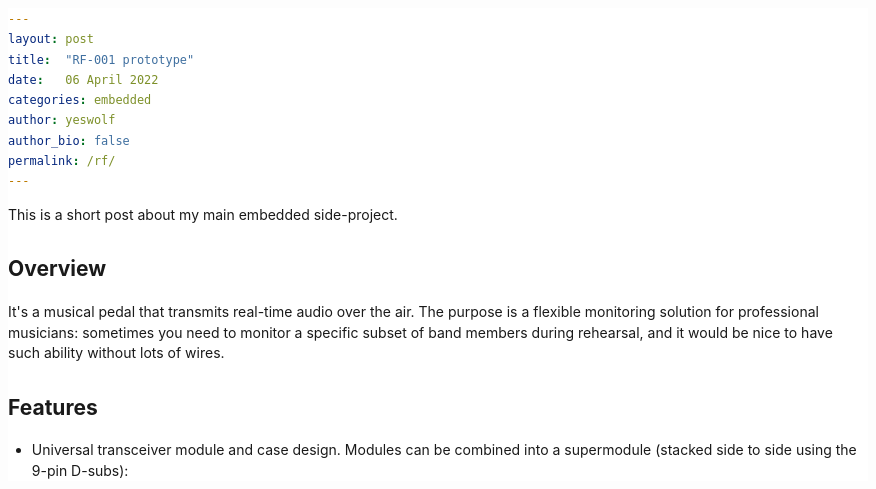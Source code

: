 ```yaml
---
layout: post
title:  "RF-001 prototype"
date:   06 April 2022
categories: embedded
author: yeswolf
author_bio: false
permalink: /rf/
---
```


This is a short post about my main embedded side-project. 

## Overview

It's a musical pedal that transmits real-time audio over the air. The purpose is a flexible monitoring solution for professional musicians: sometimes you need to monitor a specific subset of band members during rehearsal, and it would be nice to have such ability without lots of wires. 

## Features

- Universal transceiver module and case design. Modules can be combined into a supermodule (stacked side to side using the 9-pin D-subs):
<br><a href="/assets/images/proto_freecad.png" data-lightbox="image-1" data-title="Case prototype">